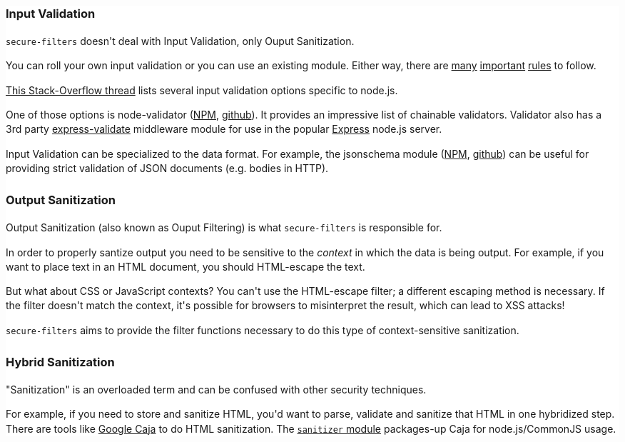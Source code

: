 ### Input Validation

`secure-filters` doesn't deal with Input Validation, only Ouput Sanitization.

You can roll your own input validation or you can use an existing module.
Either way, there are
[many](https://owasp.org/index.php/Data_Validation)
[important](https://goinstant.com/blog/the-importance-of-proper-input-validation-for-security)
[rules](https://owasp.org/index.php/XSS_%28Cross_Site_Scripting%29_Prevention_Cheat_Sheet) to follow.

[This Stack-Overflow
thread](http://stackoverflow.com/questions/4088723/validation-library-for-node-js)
lists several input validation options specific to node.js.

One of those options is node-validator
([NPM](https://npmjs.org/package/validator),
[github](https://github.com/chriso/node-validator)).  It provides an impressive
list of chainable validators.  Validator also has a 3rd party
[express-validate](https://github.com/Dream-Web/express-validate) middleware
module for use in the popular [Express](http://expressjs.com/) node.js server.

Input Validation can be specialized to the data format.  For example, the
jsonschema module ([NPM](https://npmjs.org/package/jsonschema),
[github](https://github.com/tdegrunt/jsonschema)) can be useful for providing
strict validation of JSON documents (e.g. bodies in HTTP).

### Output Sanitization

Output Sanitization (also known as Ouput Filtering) is what `secure-filters` is
responsible for.

In order to properly santize output you need to be sensitive to the _context_
in which the data is being output. For example, if you want to place text in an
HTML document, you should HTML-escape the text.

But what about CSS or JavaScript contexts? You can't use the HTML-escape
filter; a different escaping method is necessary. If the filter doesn't match
the context, it's possible for browsers to misinterpret the result, which can
lead to XSS attacks!

`secure-filters` aims to provide the filter functions necessary to do this type
of context-sensitive sanitization.

### Hybrid Sanitization

"Sanitization" is an overloaded term and can be confused with other security
techniques.

For example, if you need to store and sanitize HTML, you'd want to parse,
validate and sanitize that HTML in one hybridized step.  There are tools like
[Google Caja](http://code.google.com/p/google-caja/) to do HTML sanitization.
The [`sanitizer` module](https://github.com/theSmaw/Caja-HTML-Sanitizer)
packages-up Caja for node.js/CommonJS usage.
